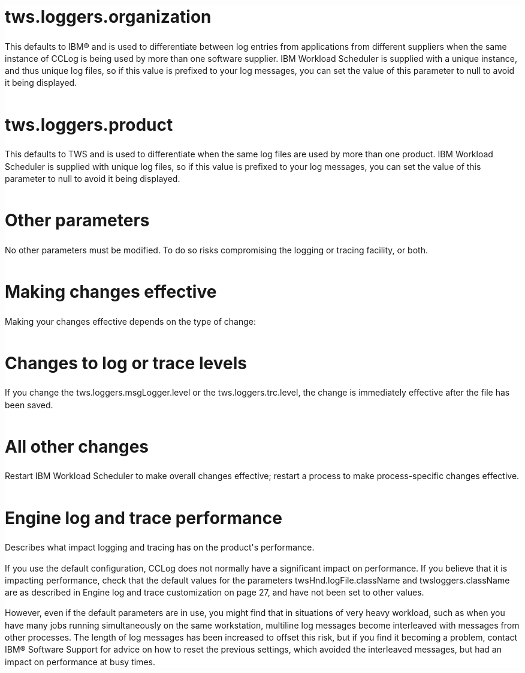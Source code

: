 # tws.loggers.organization

This defaults to IBM® and is used to differentiate between log entries from applications from different suppliers when the same instance of CCLog is being used by more than one software supplier. IBM Workload Scheduler is supplied with a unique instance, and thus unique log files, so if this value is prefixed to your log messages, you can set the value of this parameter to null to avoid it being displayed.

# tws.loggers.product

This defaults to TWS and is used to differentiate when the same log files are used by more than one product. IBM Workload Scheduler is supplied with unique log files, so if this value is prefixed to your log messages, you can set the value of this parameter to null to avoid it being displayed.

# Other parameters

No other parameters must be modified. To do so risks compromising the logging or tracing facility, or both.

# Making changes effective

Making your changes effective depends on the type of change:

# Changes to log or trace levels

If you change the tws.loggers.msgLogger.level or the tws.loggers.trc<component>.level, the change is immediately effective after the file has been saved.

# All other changes

Restart IBM Workload Scheduler to make overall changes effective; restart a process to make process-specific changes effective.

# Engine log and trace performance

Describes what impact logging and tracing has on the product's performance.

If you use the default configuration, CCLog does not normally have a significant impact on performance. If you believe that it is impacting performance, check that the default values for the parameters twsHnd.logFile.className and twsloggers.className are as described in Engine log and trace customization on page 27, and have not been set to other values.

However, even if the default parameters are in use, you might find that in situations of very heavy workload, such as when you have many jobs running simultaneously on the same workstation, multiline log messages become interleaved with messages from other processes. The length of log messages has been increased to offset this risk, but if you find it becoming a problem, contact IBM® Software Support for advice on how to reset the previous settings, which avoided the interleaved messages, but had an impact on performance at busy times.
